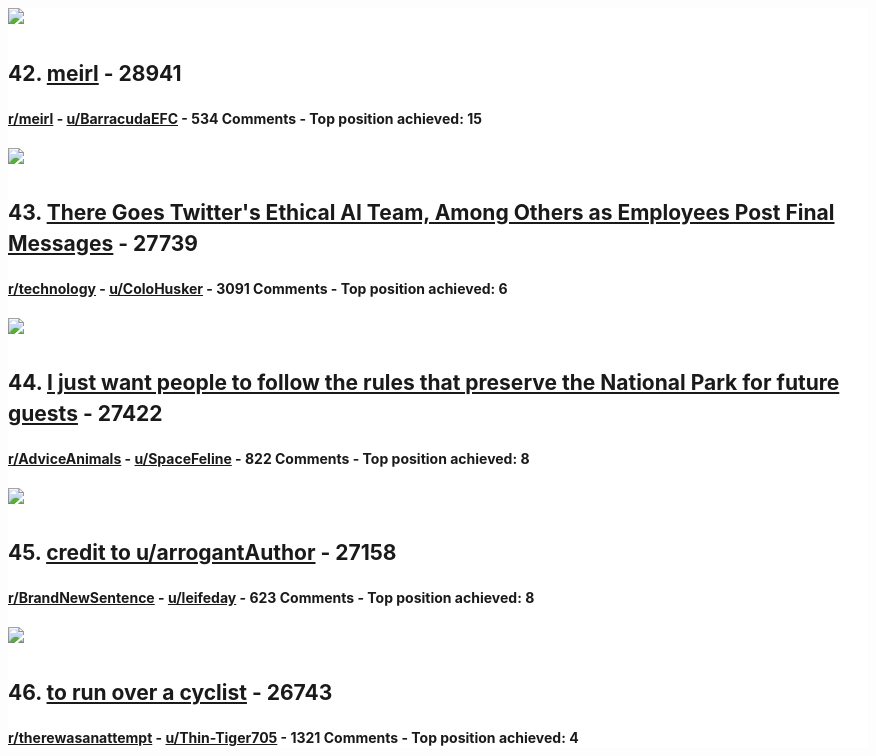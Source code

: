 <a href="https://i.imgur.com/6t1iLks.jpg"><img src="https://b.thumbs.redditmedia.com/ohEz3oLV6zCeRooQakkbxrUuXMKBsRT76gAkA0TcSts.jpg"></img></a>

## 42. [meirl](http://reddit.com/r/meirl/comments/ylunsa/meirl/) - 28941
#### [r/meirl](http://reddit.com/r/meirl) - [u/BarracudaEFC](http://reddit.com/u/BarracudaEFC) - 534 Comments - Top position achieved: 15

<a href="https://i.redd.it/gkpl0my89yx91.jpg"><img src="https://b.thumbs.redditmedia.com/_jn2GTJxOMvXQ2QI9hDb6q01vNryEd_wOCJM6J_bofA.jpg"></img></a>

## 43. [There Goes Twitter's Ethical AI Team, Among Others as Employees Post Final Messages](http://reddit.com/r/technology/comments/ym45xi/there_goes_twitters_ethical_ai_team_among_others/) - 27739
#### [r/technology](http://reddit.com/r/technology) - [u/ColoHusker](http://reddit.com/u/ColoHusker) - 3091 Comments - Top position achieved: 6

<a href="https://gizmodo.com/twitter-layoffs-elon-musk-ai-ethics-1849743051"><img src="https://b.thumbs.redditmedia.com/UMM1N_ibuax_t_7XVQDQsQH917C_T3Th8Ir2WmKzl0A.jpg"></img></a>

## 44. [I just want people to follow the rules that preserve the National Park for future guests](http://reddit.com/r/AdviceAnimals/comments/ym519f/i_just_want_people_to_follow_the_rules_that/) - 27422
#### [r/AdviceAnimals](http://reddit.com/r/AdviceAnimals) - [u/SpaceFeline](http://reddit.com/u/SpaceFeline) - 822 Comments - Top position achieved: 8

<a href="https://i.imgur.com/9G5aw18.jpg"><img src="https://a.thumbs.redditmedia.com/itPotqz-q6ufhW3B1NqHjgZXhzRuvswYbF7S1aKsj68.jpg"></img></a>

## 45. [credit to u/arrogantAuthor](http://reddit.com/r/BrandNewSentence/comments/ylkpjj/credit_to_uarrogantauthor/) - 27158
#### [r/BrandNewSentence](http://reddit.com/r/BrandNewSentence) - [u/leifeday](http://reddit.com/u/leifeday) - 623 Comments - Top position achieved: 8

<a href="https://i.redd.it/n6k6h1pz3ux91.jpg"><img src="https://b.thumbs.redditmedia.com/u7TFlsApbYhRtc_XaMcSwYs5Ov2h2l1SLyRLMBVpgjk.jpg"></img></a>

## 46. [to run over a cyclist](http://reddit.com/r/therewasanattempt/comments/yloriq/to_run_over_a_cyclist/) - 26743
#### [r/therewasanattempt](http://reddit.com/r/therewasanattempt) - [u/Thin-Tiger705](http://reddit.com/u/Thin-Tiger705) - 1321 Comments - Top position achieved: 4
